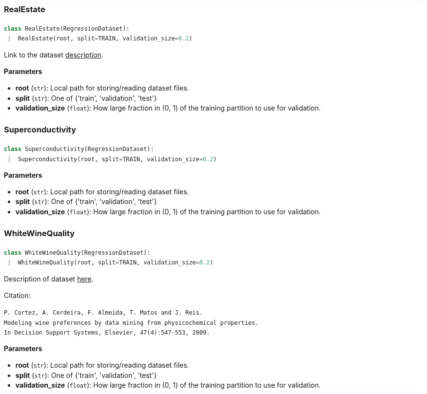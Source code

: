 <a name=".ucimlr.__init__.regression_datasets.RealEstate"></a>
### RealEstate

```python
class RealEstate(RegressionDataset):
 |  RealEstate(root, split=TRAIN, validation_size=0.2)
```

Link to the dataset [description](http://archive.ics.uci.edu/ml/datasets/Real+estate+valuation+data+set).

__Parameters__

- __root__ (`str`): Local path for storing/reading dataset files.
- __split__ (`str`): One of {'train', 'validation', 'test'}
- __validation_size__ (`float`): How large fraction in (0, 1) of the training partition to use for validation.

<a name=".ucimlr.__init__.regression_datasets.Superconductivity"></a>
### Superconductivity

```python
class Superconductivity(RegressionDataset):
 |  Superconductivity(root, split=TRAIN, validation_size=0.2)
```

__Parameters__

- __root__ (`str`): Local path for storing/reading dataset files.
- __split__ (`str`): One of {'train', 'validation', 'test'}
- __validation_size__ (`float`): How large fraction in (0, 1) of the training partition to use for validation.

<a name=".ucimlr.__init__.regression_datasets.WhiteWineQuality"></a>
### WhiteWineQuality

```python
class WhiteWineQuality(RegressionDataset):
 |  WhiteWineQuality(root, split=TRAIN, validation_size=0.2)
```

Description of dataset [here](http://archive.ics.uci.edu/ml/datasets/Wine+Quality).

Citation:
```
P. Cortez, A. Cerdeira, F. Almeida, T. Matos and J. Reis.
Modeling wine preferences by data mining from physicochemical properties.
In Decision Support Systems, Elsevier, 47(4):547-553, 2009.
```

__Parameters__

- __root__ (`str`): Local path for storing/reading dataset files.
- __split__ (`str`): One of {'train', 'validation', 'test'}
- __validation_size__ (`float`): How large fraction in (0, 1) of the training partition to use for validation.
